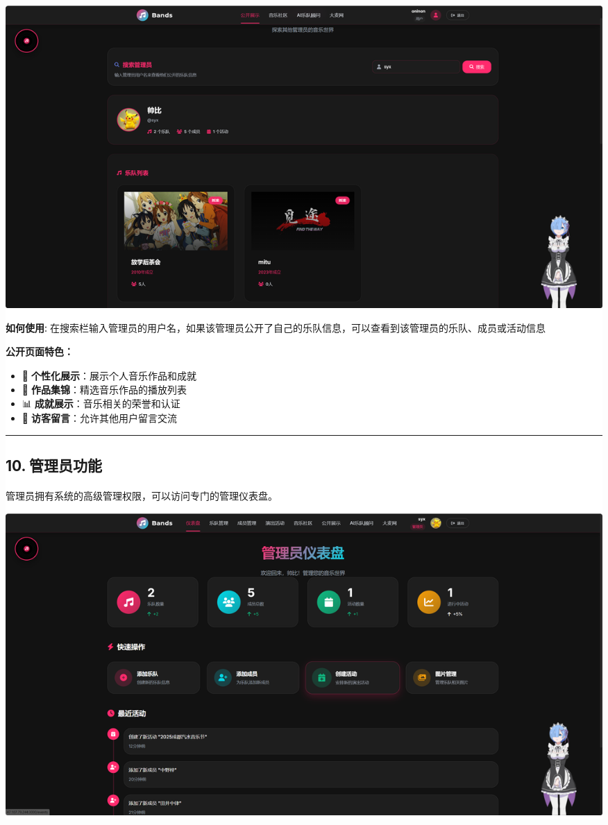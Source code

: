 ![公开展示页面](img/9.3公开展示页面.png)   

**如何使用**: 在搜索栏输入管理员的用户名，如果该管理员公开了自己的乐队信息，可以查看到该管理员的乐队、成员或活动信息

**公开页面特色：**
- 🎨 **个性化展示**：展示个人音乐作品和成就
- 🎵 **作品集锦**：精选音乐作品的播放列表
- 📊 **成就展示**：音乐相关的荣誉和认证
- 💬 **访客留言**：允许其他用户留言交流

---

## 10. 管理员功能

管理员拥有系统的高级管理权限，可以访问专门的管理仪表盘。

![管理员仪表盘](img/10.管理员仪表盘.png)
